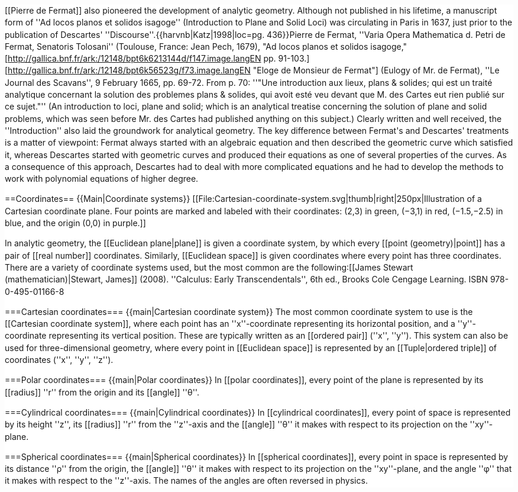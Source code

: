 [[Pierre de Fermat]] also pioneered the development of analytic geometry. Although not published in his lifetime, a manuscript form of ''Ad locos planos et solidos isagoge'' (Introduction to Plane and Solid Loci) was circulating in Paris in 1637, just prior to the publication of Descartes' ''Discourse''.<ref>{{harvnb|Katz|1998|loc=pg. 436}}</ref><ref>Pierre de Fermat, ''Varia Opera Mathematica d. Petri de Fermat, Senatoris Tolosani'' (Toulouse, France:  Jean Pech, 1679), "Ad locos planos et solidos isagoge," [http://gallica.bnf.fr/ark:/12148/bpt6k6213144d/f147.image.langEN pp. 91-103.]</ref><ref>[http://gallica.bnf.fr/ark:/12148/bpt6k56523g/f73.image.langEN "Eloge de Monsieur de Fermat"] (Eulogy of Mr. de Fermat), ''Le Journal des Scavans'', 9 February 1665, pp. 69-72.  From p. 70:  ''"Une introduction aux lieux, plans & solides; qui est un traité analytique concernant la solution des problemes plans & solides, qui avoit esté veu devant que M. des Cartes eut rien publié sur ce sujet."''  (An introduction to loci, plane and solid; which is an analytical treatise concerning the solution of plane and solid problems, which was seen before Mr. des Cartes had published anything on this subject.)</ref> Clearly written and well received, the ''Introduction'' also laid the groundwork for analytical geometry. The key difference between Fermat's and Descartes' treatments is a matter of viewpoint:  Fermat always started with an algebraic equation and then described the geometric curve which satisfied it, whereas Descartes started with geometric curves and produced their equations as one of several properties of the curves.<ref name="Katz 1998 loc=pg. 442"/> As a consequence of this approach, Descartes had to deal with more complicated equations and he had to develop the methods to work with polynomial equations of higher degree.

==Coordinates==
{{Main|Coordinate systems}}
[[File:Cartesian-coordinate-system.svg|thumb|right|250px|Illustration of a Cartesian coordinate plane. Four points are marked and labeled with their coordinates: (2,3) in green, (−3,1) in red, (−1.5,−2.5) in blue, and the origin (0,0) in purple.]]

In analytic geometry, the [[Euclidean plane|plane]] is given a coordinate system, by which every [[point (geometry)|point]] has a pair of [[real number]] coordinates. Similarly, [[Euclidean space]] is given coordinates where every point has three coordinates. There are a variety of coordinate systems used, but the most common are the following:<ref name=stewart>[[James Stewart (mathematician)|Stewart, James]] (2008). ''Calculus: Early Transcendentals'', 6th ed., Brooks Cole Cengage Learning. ISBN 978-0-495-01166-8</ref>

===Cartesian coordinates===
{{main|Cartesian coordinate system}}
The most common coordinate system to use is the [[Cartesian coordinate system]], where each point has an ''x''-coordinate representing its horizontal position, and a ''y''-coordinate representing its vertical position.  These are typically written as an [[ordered pair]] (''x'',&nbsp;''y'').  This system can also be used for three-dimensional geometry, where every point in [[Euclidean space]] is represented by an [[Tuple|ordered triple]] of coordinates (''x'',&nbsp;''y'',&nbsp;''z'').

===Polar coordinates===
{{main|Polar coordinates}}
In [[polar coordinates]], every point of the plane is represented by its [[radius]] ''r'' from the origin and its [[angle]] ''θ''.

===Cylindrical coordinates===
{{main|Cylindrical coordinates}}
In [[cylindrical coordinates]], every point of space is represented by its height ''z'', its [[radius]] ''r'' from the ''z''-axis and the [[angle]] ''θ'' it makes with respect to its projection on the ''xy''-plane.

===Spherical coordinates===
{{main|Spherical coordinates}}
In [[spherical coordinates]], every point in space is represented by its distance ''ρ'' from the origin, the [[angle]] ''θ'' it makes with respect to its projection on the ''xy''-plane, and the angle ''φ'' that it makes with respect to the ''z''-axis. The names of the angles are often reversed in physics.<ref name=stewart/>
